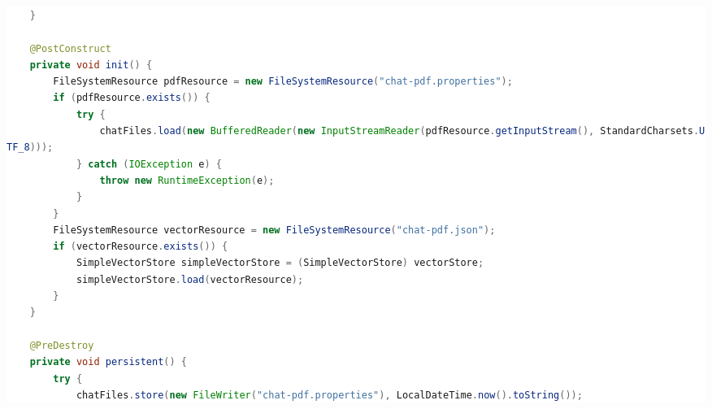 ```java
    }

    @PostConstruct
    private void init() {
        FileSystemResource pdfResource = new FileSystemResource("chat-pdf.properties");
        if (pdfResource.exists()) {
            try {
                chatFiles.load(new BufferedReader(new InputStreamReader(pdfResource.getInputStream(), StandardCharsets.UTF_8)));
            } catch (IOException e) {
                throw new RuntimeException(e);
            }
        }
        FileSystemResource vectorResource = new FileSystemResource("chat-pdf.json");
        if (vectorResource.exists()) {
            SimpleVectorStore simpleVectorStore = (SimpleVectorStore) vectorStore;
            simpleVectorStore.load(vectorResource);
        }
    }

    @PreDestroy
    private void persistent() {
        try {
            chatFiles.store(new FileWriter("chat-pdf.properties"), LocalDateTime.now().toString());
